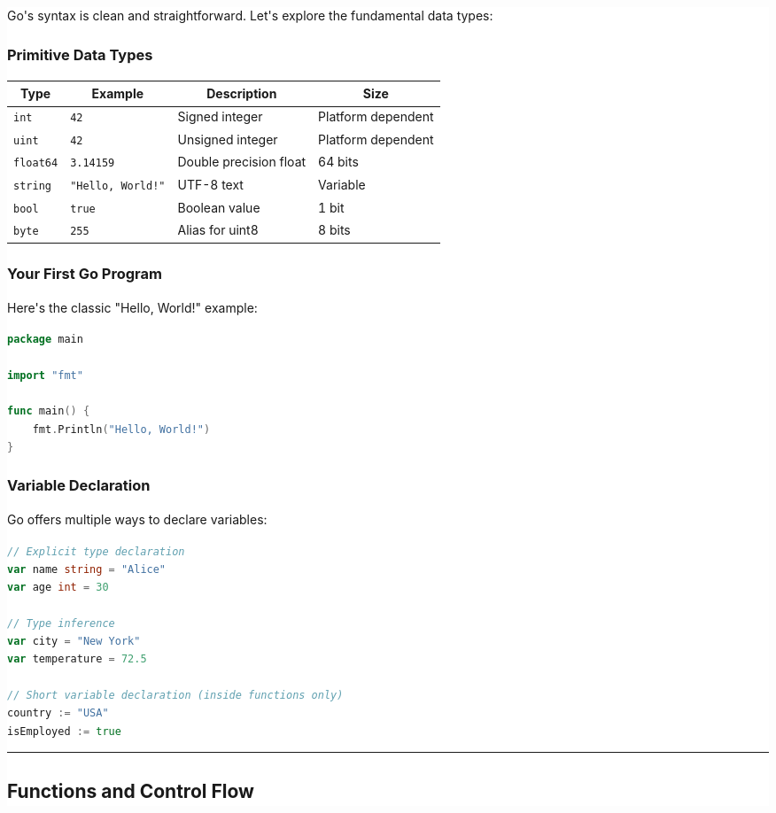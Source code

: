 Go's syntax is clean and straightforward. Let's explore the fundamental data types:

### Primitive Data Types

| Type | Example | Description | Size |
|------|---------|-------------|------|
| `int` | `42` | Signed integer | Platform dependent |
| `uint` | `42` | Unsigned integer | Platform dependent |
| `float64` | `3.14159` | Double precision float | 64 bits |
| `string` | `"Hello, World!"` | UTF-8 text | Variable |
| `bool` | `true` | Boolean value | 1 bit |
| `byte` | `255` | Alias for uint8 | 8 bits |

### Your First Go Program

Here's the classic "Hello, World!" example:

```go
package main

import "fmt"

func main() {
    fmt.Println("Hello, World!")
}
```

### Variable Declaration

Go offers multiple ways to declare variables:

```go
// Explicit type declaration
var name string = "Alice"
var age int = 30

// Type inference
var city = "New York"
var temperature = 72.5

// Short variable declaration (inside functions only)
country := "USA"
isEmployed := true
```

---

## Functions and Control Flow
